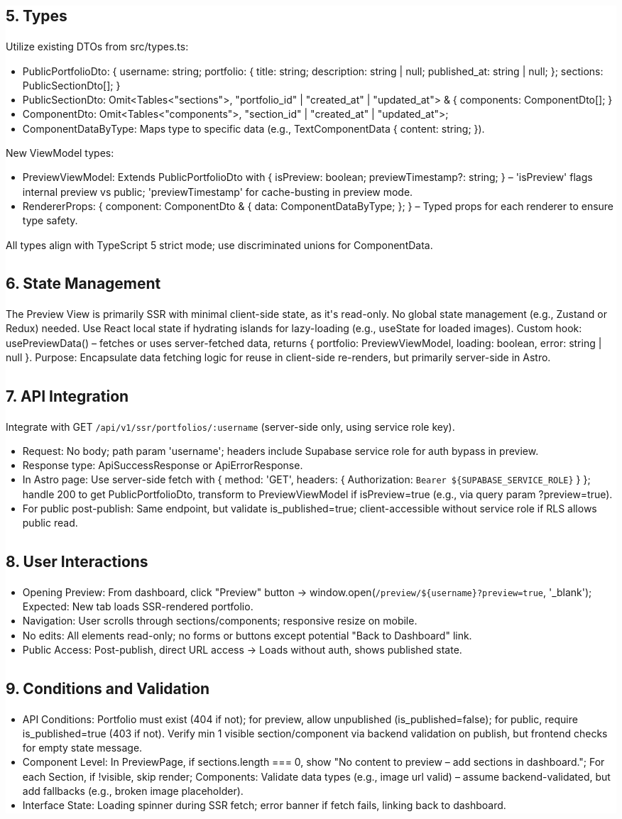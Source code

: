 ## 5. Types
Utilize existing DTOs from src/types.ts:
- PublicPortfolioDto: { username: string; portfolio: { title: string; description: string | null; published_at: string | null; }; sections: PublicSectionDto[]; }
- PublicSectionDto: Omit<Tables<"sections">, "portfolio_id" | "created_at" | "updated_at"> & { components: ComponentDto[]; }
- ComponentDto: Omit<Tables<"components">, "section_id" | "created_at" | "updated_at">;
- ComponentDataByType<T extends ComponentType>: Maps type to specific data (e.g., TextComponentData { content: string; }).

New ViewModel types:
- PreviewViewModel: Extends PublicPortfolioDto with { isPreview: boolean; previewTimestamp?: string; } – 'isPreview' flags internal preview vs public; 'previewTimestamp' for cache-busting in preview mode.
- RendererProps<T extends ComponentType>: { component: ComponentDto & { data: ComponentDataByType<T>; }; } – Typed props for each renderer to ensure type safety.

All types align with TypeScript 5 strict mode; use discriminated unions for ComponentData.

## 6. State Management
The Preview View is primarily SSR with minimal client-side state, as it's read-only. No global state management (e.g., Zustand or Redux) needed. Use React local state if hydrating islands for lazy-loading (e.g., useState for loaded images). Custom hook: usePreviewData() – fetches or uses server-fetched data, returns { portfolio: PreviewViewModel, loading: boolean, error: string | null }. Purpose: Encapsulate data fetching logic for reuse in client-side re-renders, but primarily server-side in Astro.

## 7. API Integration
Integrate with GET `/api/v1/ssr/portfolios/:username` (server-side only, using service role key).
- Request: No body; path param 'username'; headers include Supabase service role for auth bypass in preview.
- Response type: ApiSuccessResponse<PublicPortfolioDto> or ApiErrorResponse.
- In Astro page: Use server-side fetch with { method: 'GET', headers: { Authorization: `Bearer ${SUPABASE_SERVICE_ROLE}` } }; handle 200 to get PublicPortfolioDto, transform to PreviewViewModel if isPreview=true (e.g., via query param ?preview=true).
- For public post-publish: Same endpoint, but validate is_published=true; client-accessible without service role if RLS allows public read.

## 8. User Interactions
- Opening Preview: From dashboard, click "Preview" button → window.open(`/preview/${username}?preview=true`, '_blank'); Expected: New tab loads SSR-rendered portfolio.
- Navigation: User scrolls through sections/components; responsive resize on mobile.
- No edits: All elements read-only; no forms or buttons except potential "Back to Dashboard" link.
- Public Access: Post-publish, direct URL access → Loads without auth, shows published state.

## 9. Conditions and Validation
- API Conditions: Portfolio must exist (404 if not); for preview, allow unpublished (is_published=false); for public, require is_published=true (403 if not). Verify min 1 visible section/component via backend validation on publish, but frontend checks for empty state message.
- Component Level: In PreviewPage, if sections.length === 0, show "No content to preview – add sections in dashboard."; For each Section, if !visible, skip render; Components: Validate data types (e.g., image url valid) – assume backend-validated, but add fallbacks (e.g., broken image placeholder).
- Interface State: Loading spinner during SSR fetch; error banner if fetch fails, linking back to dashboard.
